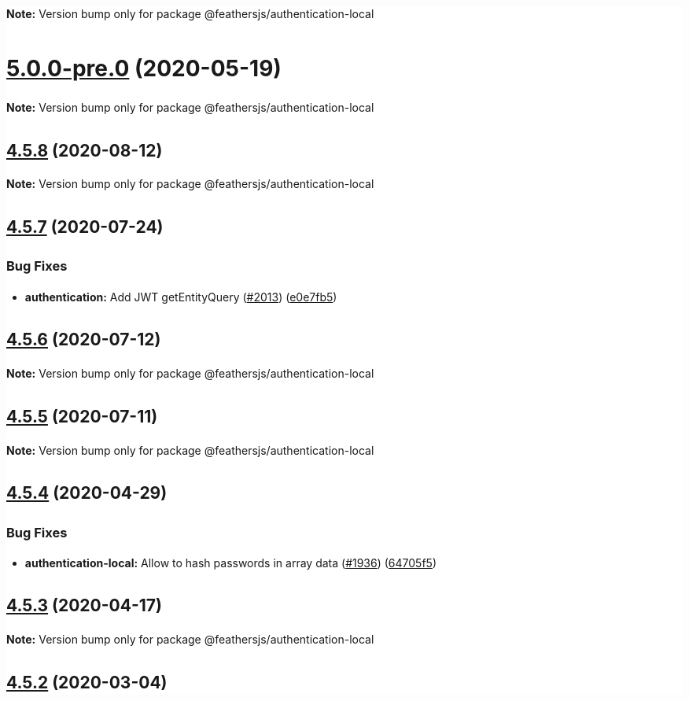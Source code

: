 **Note:** Version bump only for package @feathersjs/authentication-local

# [5.0.0-pre.0](https://github.com/feathersjs/feathers/compare/v4.5.4...v5.0.0-pre.0) (2020-05-19)

**Note:** Version bump only for package @feathersjs/authentication-local

## [4.5.8](https://github.com/feathersjs/feathers/compare/v4.5.7...v4.5.8) (2020-08-12)

**Note:** Version bump only for package @feathersjs/authentication-local

## [4.5.7](https://github.com/feathersjs/feathers/compare/v4.5.6...v4.5.7) (2020-07-24)

### Bug Fixes

- **authentication:** Add JWT getEntityQuery ([#2013](https://github.com/feathersjs/feathers/issues/2013)) ([e0e7fb5](https://github.com/feathersjs/feathers/commit/e0e7fb5162940fe776731283b40026c61d9c8a33))

## [4.5.6](https://github.com/feathersjs/feathers/compare/v4.5.5...v4.5.6) (2020-07-12)

**Note:** Version bump only for package @feathersjs/authentication-local

## [4.5.5](https://github.com/feathersjs/feathers/compare/v4.5.4...v4.5.5) (2020-07-11)

**Note:** Version bump only for package @feathersjs/authentication-local

## [4.5.4](https://github.com/feathersjs/feathers/compare/v4.5.3...v4.5.4) (2020-04-29)

### Bug Fixes

- **authentication-local:** Allow to hash passwords in array data ([#1936](https://github.com/feathersjs/feathers/issues/1936)) ([64705f5](https://github.com/feathersjs/feathers/commit/64705f5d9d4dc27f799da3a074efaf74379a3398))

## [4.5.3](https://github.com/feathersjs/feathers/compare/v4.5.2...v4.5.3) (2020-04-17)

**Note:** Version bump only for package @feathersjs/authentication-local

## [4.5.2](https://github.com/feathersjs/feathers/compare/v4.5.1...v4.5.2) (2020-03-04)
